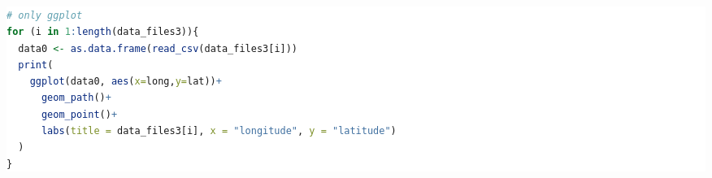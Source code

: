 ```r
# only ggplot
for (i in 1:length(data_files3)){
  data0 <- as.data.frame(read_csv(data_files3[i]))
  print(
    ggplot(data0, aes(x=long,y=lat))+
      geom_path()+
      geom_point()+
      labs(title = data_files3[i], x = "longitude", y = "latitude")
  )
}
```
